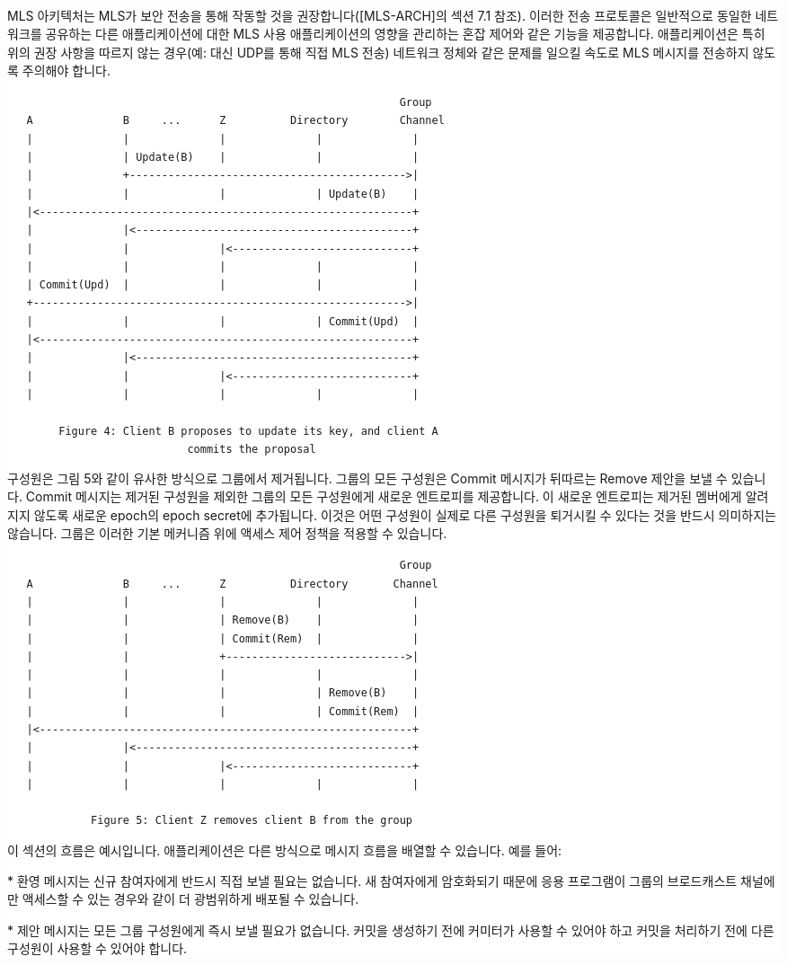 MLS 아키텍처는 MLS가 보안 전송을 통해 작동할 것을 권장합니다\(\[MLS-ARCH\]의 섹션 7.1 참조\). 이러한 전송 프로토콜은 일반적으로 동일한 네트워크를 공유하는 다른 애플리케이션에 대한 MLS 사용 애플리케이션의 영향을 관리하는 혼잡 제어와 같은 기능을 제공합니다. 애플리케이션은 특히 위의 권장 사항을 따르지 않는 경우\(예: 대신 UDP를 통해 직접 MLS 전송\) 네트워크 정체와 같은 문제를 일으킬 속도로 MLS 메시지를 전송하지 않도록 주의해야 합니다.

```text
                                                             Group
   A              B     ...      Z          Directory        Channel
   |              |              |              |              |
   |              | Update(B)    |              |              |
   |              +------------------------------------------->|
   |              |              |              | Update(B)    |
   |<----------------------------------------------------------+
   |              |<-------------------------------------------+
   |              |              |<----------------------------+
   |              |              |              |              |
   | Commit(Upd)  |              |              |              |
   +---------------------------------------------------------->|
   |              |              |              | Commit(Upd)  |
   |<----------------------------------------------------------+
   |              |<-------------------------------------------+
   |              |              |<----------------------------+
   |              |              |              |              |

        Figure 4: Client B proposes to update its key, and client A
                            commits the proposal
```

구성원은 그림 5와 같이 유사한 방식으로 그룹에서 제거됩니다. 그룹의 모든 구성원은 Commit 메시지가 뒤따르는 Remove 제안을 보낼 수 있습니다. Commit 메시지는 제거된 구성원을 제외한 그룹의 모든 구성원에게 새로운 엔트로피를 제공합니다. 이 새로운 엔트로피는 제거된 멤버에게 알려지지 않도록 새로운 epoch의 epoch secret에 추가됩니다. 이것은 어떤 구성원이 실제로 다른 구성원을 퇴거시킬 수 있다는 것을 반드시 의미하지는 않습니다. 그룹은 이러한 기본 메커니즘 위에 액세스 제어 정책을 적용할 수 있습니다.

```text
                                                             Group
   A              B     ...      Z          Directory       Channel
   |              |              |              |              |
   |              |              | Remove(B)    |              |
   |              |              | Commit(Rem)  |              |
   |              |              +---------------------------->|
   |              |              |              |              |
   |              |              |              | Remove(B)    |
   |              |              |              | Commit(Rem)  |
   |<----------------------------------------------------------+
   |              |<-------------------------------------------+
   |              |              |<----------------------------+
   |              |              |              |              |

             Figure 5: Client Z removes client B from the group
```

이 섹션의 흐름은 예시입니다. 애플리케이션은 다른 방식으로 메시지 흐름을 배열할 수 있습니다. 예를 들어:

\* 환영 메시지는 신규 참여자에게 반드시 직접 보낼 필요는 없습니다. 새 참여자에게 암호화되기 때문에 응용 프로그램이 그룹의 브로드캐스트 채널에만 액세스할 수 있는 경우와 같이 더 광범위하게 배포될 수 있습니다.

\* 제안 메시지는 모든 그룹 구성원에게 즉시 보낼 필요가 없습니다. 커밋을 생성하기 전에 커미터가 사용할 수 있어야 하고 커밋을 처리하기 전에 다른 구성원이 사용할 수 있어야 합니다.
